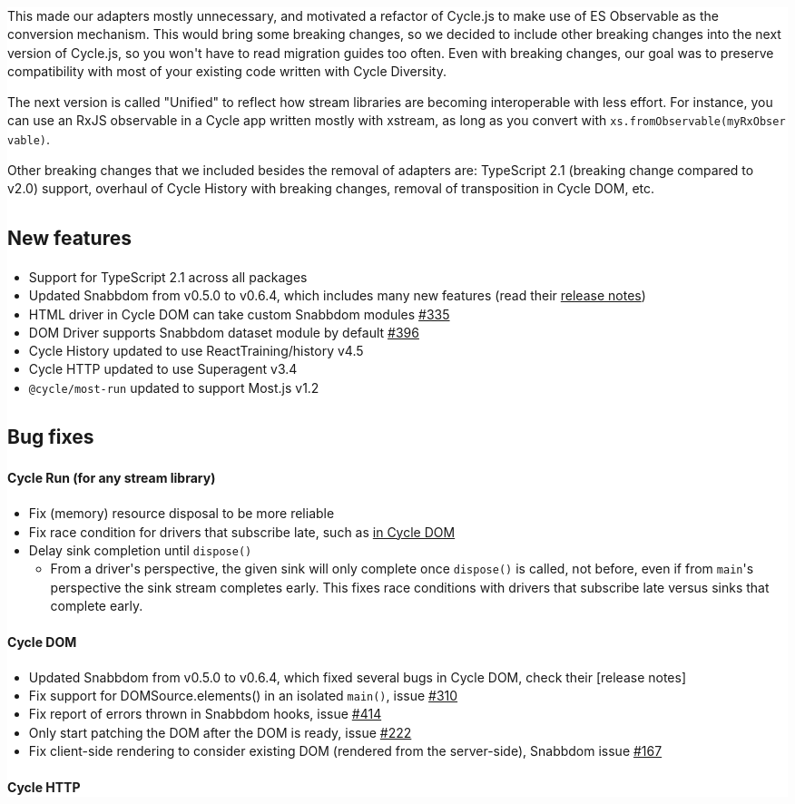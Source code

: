 This made our adapters mostly unnecessary, and motivated a refactor of Cycle.js to make use of ES Observable as the conversion mechanism. This would bring some breaking changes, so we decided to include other breaking changes into the next version of Cycle.js, so you won't have to read migration guides too often. Even with breaking changes, our goal was to preserve compatibility with most of your existing code written with Cycle Diversity.

The next version is called "Unified" to reflect how stream libraries are becoming interoperable with less effort. For instance, you can use an RxJS observable in a Cycle app written mostly with xstream, as long as you convert with `xs.fromObservable(myRxObservable)`.

Other breaking changes that we included besides the removal of adapters are: TypeScript 2.1 (breaking change compared to v2.0) support, overhaul of Cycle History with breaking changes, removal of transposition in Cycle DOM, etc.

## New features

- Support for TypeScript 2.1 across all packages
- Updated Snabbdom from v0.5.0 to v0.6.4, which includes many new features (read their [release notes](https://github.com/snabbdom/snabbdom/releases/))
- HTML driver in Cycle DOM can take custom Snabbdom modules [#335](https://github.com/cyclejs/cyclejs/issues/335)
- DOM Driver supports Snabbdom dataset module by default [#396](https://github.com/cyclejs/cyclejs/issues/396)
- Cycle History updated to use ReactTraining/history v4.5
- Cycle HTTP updated to use Superagent v3.4
- `@cycle/most-run` updated to support Most.js v1.2

## Bug fixes

#### Cycle Run (for any stream library)

- Fix (memory) resource disposal to be more reliable
- Fix race condition for drivers that subscribe late, such as [in Cycle DOM](https://github.com/cyclejs/cyclejs/pull/516/commits/58b7991a19b47ff8589ead7df1f5131605a28916)
- Delay sink completion until `dispose()`
  - From a driver's perspective, the given sink will only complete once `dispose()` is called, not before, even if from `main`'s perspective the sink stream completes early. This fixes race conditions with drivers that subscribe late versus sinks that complete early.

#### Cycle DOM

- Updated Snabbdom from v0.5.0 to v0.6.4, which fixed several bugs in Cycle DOM, check their [release notes]
- Fix support for DOMSource.elements() in an isolated `main()`, issue [#310](https://github.com/cyclejs/cyclejs/issues/310)
- Fix report of errors thrown in Snabbdom hooks, issue [#414](https://github.com/cyclejs/cyclejs/issues/414)
- Only start patching the DOM after the DOM is ready, issue [#222](https://github.com/cyclejs/cyclejs/issues/222)
- Fix client-side rendering to consider existing DOM (rendered from the server-side), Snabbdom issue [#167](https://github.com/snabbdom/snabbdom/issues/167)

#### Cycle HTTP
